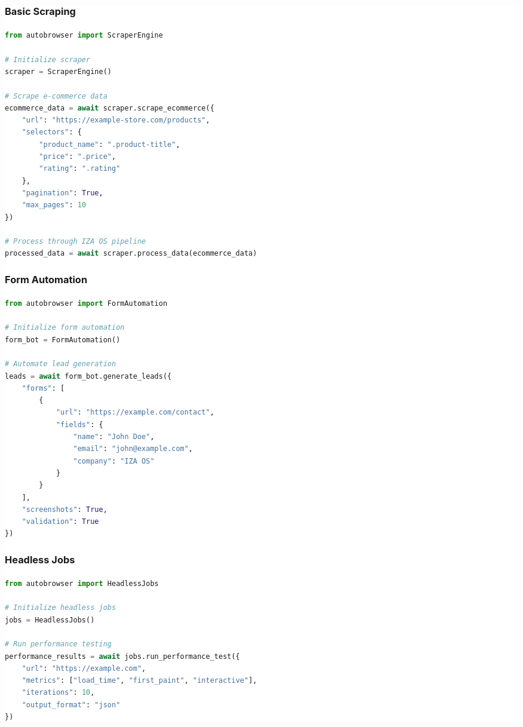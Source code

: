 ### Basic Scraping
```python
from autobrowser import ScraperEngine

# Initialize scraper
scraper = ScraperEngine()

# Scrape e-commerce data
ecommerce_data = await scraper.scrape_ecommerce({
    "url": "https://example-store.com/products",
    "selectors": {
        "product_name": ".product-title",
        "price": ".price",
        "rating": ".rating"
    },
    "pagination": True,
    "max_pages": 10
})

# Process through IZA OS pipeline
processed_data = await scraper.process_data(ecommerce_data)
```

### Form Automation
```python
from autobrowser import FormAutomation

# Initialize form automation
form_bot = FormAutomation()

# Automate lead generation
leads = await form_bot.generate_leads({
    "forms": [
        {
            "url": "https://example.com/contact",
            "fields": {
                "name": "John Doe",
                "email": "john@example.com",
                "company": "IZA OS"
            }
        }
    ],
    "screenshots": True,
    "validation": True
})
```

### Headless Jobs
```python
from autobrowser import HeadlessJobs

# Initialize headless jobs
jobs = HeadlessJobs()

# Run performance testing
performance_results = await jobs.run_performance_test({
    "url": "https://example.com",
    "metrics": ["load_time", "first_paint", "interactive"],
    "iterations": 10,
    "output_format": "json"
})
```
